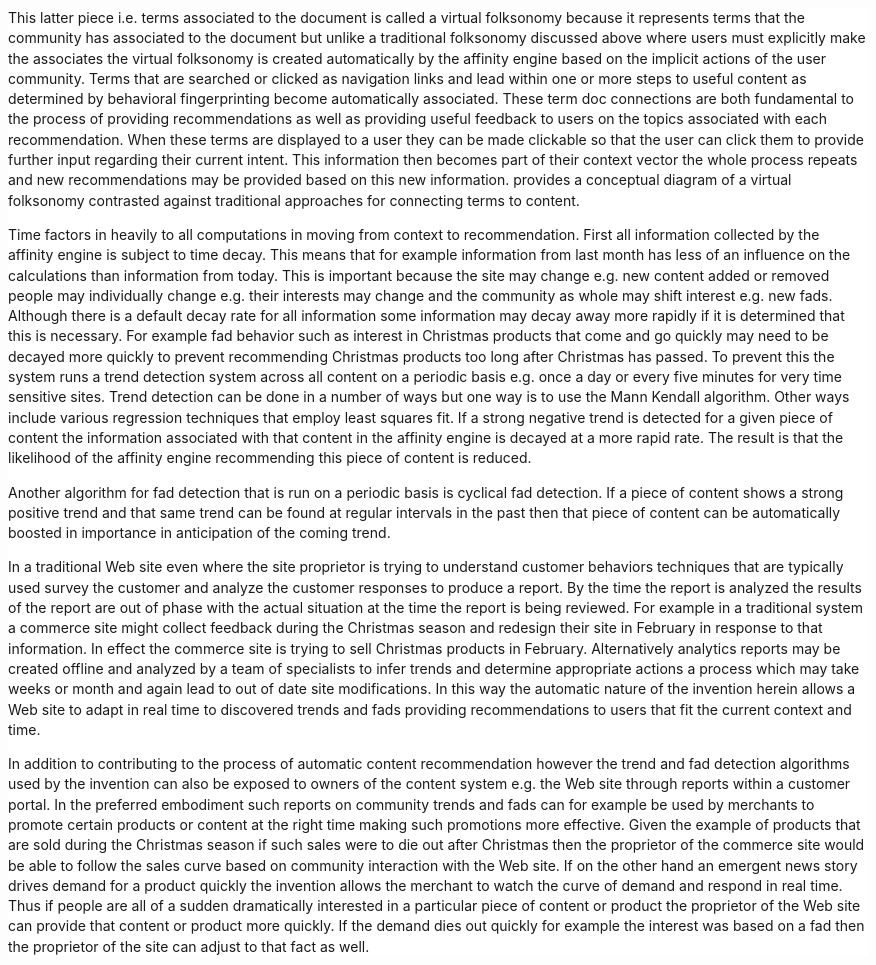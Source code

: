 This latter piece i.e. terms associated to the document is called a virtual folksonomy because it represents terms that the community has associated to the document but unlike a traditional folksonomy discussed above where users must explicitly make the associates the virtual folksonomy is created automatically by the affinity engine based on the implicit actions of the user community. Terms that are searched or clicked as navigation links and lead within one or more steps to useful content as determined by behavioral fingerprinting become automatically associated. These term doc connections are both fundamental to the process of providing recommendations as well as providing useful feedback to users on the topics associated with each recommendation. When these terms are displayed to a user they can be made clickable so that the user can click them to provide further input regarding their current intent. This information then becomes part of their context vector the whole process repeats and new recommendations may be provided based on this new information. provides a conceptual diagram of a virtual folksonomy contrasted against traditional approaches for connecting terms to content.

Time factors in heavily to all computations in moving from context to recommendation. First all information collected by the affinity engine is subject to time decay. This means that for example information from last month has less of an influence on the calculations than information from today. This is important because the site may change e.g. new content added or removed people may individually change e.g. their interests may change and the community as whole may shift interest e.g. new fads. Although there is a default decay rate for all information some information may decay away more rapidly if it is determined that this is necessary. For example fad behavior such as interest in Christmas products that come and go quickly may need to be decayed more quickly to prevent recommending Christmas products too long after Christmas has passed. To prevent this the system runs a trend detection system across all content on a periodic basis e.g. once a day or every five minutes for very time sensitive sites. Trend detection can be done in a number of ways but one way is to use the Mann Kendall algorithm. Other ways include various regression techniques that employ least squares fit. If a strong negative trend is detected for a given piece of content the information associated with that content in the affinity engine is decayed at a more rapid rate. The result is that the likelihood of the affinity engine recommending this piece of content is reduced.

Another algorithm for fad detection that is run on a periodic basis is cyclical fad detection. If a piece of content shows a strong positive trend and that same trend can be found at regular intervals in the past then that piece of content can be automatically boosted in importance in anticipation of the coming trend.

In a traditional Web site even where the site proprietor is trying to understand customer behaviors techniques that are typically used survey the customer and analyze the customer responses to produce a report. By the time the report is analyzed the results of the report are out of phase with the actual situation at the time the report is being reviewed. For example in a traditional system a commerce site might collect feedback during the Christmas season and redesign their site in February in response to that information. In effect the commerce site is trying to sell Christmas products in February. Alternatively analytics reports may be created offline and analyzed by a team of specialists to infer trends and determine appropriate actions a process which may take weeks or month and again lead to out of date site modifications. In this way the automatic nature of the invention herein allows a Web site to adapt in real time to discovered trends and fads providing recommendations to users that fit the current context and time.

In addition to contributing to the process of automatic content recommendation however the trend and fad detection algorithms used by the invention can also be exposed to owners of the content system e.g. the Web site through reports within a customer portal. In the preferred embodiment such reports on community trends and fads can for example be used by merchants to promote certain products or content at the right time making such promotions more effective. Given the example of products that are sold during the Christmas season if such sales were to die out after Christmas then the proprietor of the commerce site would be able to follow the sales curve based on community interaction with the Web site. If on the other hand an emergent news story drives demand for a product quickly the invention allows the merchant to watch the curve of demand and respond in real time. Thus if people are all of a sudden dramatically interested in a particular piece of content or product the proprietor of the Web site can provide that content or product more quickly. If the demand dies out quickly for example the interest was based on a fad then the proprietor of the site can adjust to that fact as well.
